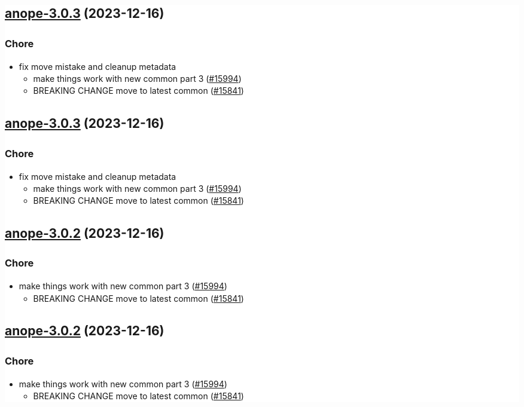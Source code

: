   


## [anope-3.0.3](https://github.com/truecharts/charts/compare/anope-2.0.13...anope-3.0.3) (2023-12-16)

### Chore

- fix move mistake and cleanup metadata
  - make things work with new common part 3 ([#15994](https://github.com/truecharts/charts/issues/15994))
  - BREAKING CHANGE move to latest common ([#15841](https://github.com/truecharts/charts/issues/15841))
  
  


## [anope-3.0.3](https://github.com/truecharts/charts/compare/anope-2.0.13...anope-3.0.3) (2023-12-16)

### Chore

- fix move mistake and cleanup metadata
  - make things work with new common part 3 ([#15994](https://github.com/truecharts/charts/issues/15994))
  - BREAKING CHANGE move to latest common ([#15841](https://github.com/truecharts/charts/issues/15841))
  
  


## [anope-3.0.2](https://github.com/truecharts/charts/compare/anope-2.0.13...anope-3.0.2) (2023-12-16)

### Chore

- make things work with new common part 3 ([#15994](https://github.com/truecharts/charts/issues/15994))
  - BREAKING CHANGE move to latest common ([#15841](https://github.com/truecharts/charts/issues/15841))
  
  


## [anope-3.0.2](https://github.com/truecharts/charts/compare/anope-2.0.13...anope-3.0.2) (2023-12-16)

### Chore

- make things work with new common part 3 ([#15994](https://github.com/truecharts/charts/issues/15994))
  - BREAKING CHANGE move to latest common ([#15841](https://github.com/truecharts/charts/issues/15841))
  
  